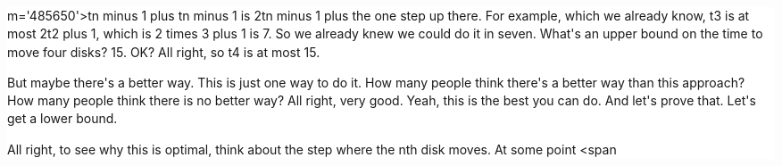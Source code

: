   m='485650'>tn</span> <span m='486010'>minus</span> <span m='486350'>1</span>
  <span m='486810'>plus</span> <span m='487090'>tn</span> <span
  m='487390'>minus</span> <span m='487720'>1</span> <span m='487970'>is</span>
  <span m='488210'>2tn</span> <span m='488880'>minus</span> <span
  m='489200'>1</span> <span m='490820'>plus</span> <span m='491190'>the</span>
  <span m='491270'>one</span> <span m='491490'>step</span> <span
  m='492600'>up</span> <span m='492820'>there.</span> <span
  m='494970'>For</span> <span m='495220'>example,</span> <span
  m='496080'>which</span> <span m='496270'>we</span> <span
  m='496370'>already</span> <span m='496600'>know,</span> <span
  m='496930'>t3</span> <span m='498270'>is</span> <span m='498430'>at</span>
  <span m='498540'>most</span> <span m='498910'>2t2</span> <span
  m='500520'>plus</span> <span m='500840'>1,</span> <span
  m='501740'>which</span> <span m='502010'>is</span> <span m='502140'>2</span>
  <span m='502360'>times</span> <span m='502740'>3</span> <span
  m='503340'>plus</span> <span m='503600'>1</span> <span m='503930'>is</span>
  <span m='504050'>7.</span> <span m='506070'>So</span> <span
  m='506200'>we</span> <span m='506300'>already</span> <span
  m='506560'>knew</span> <span m='506740'>we</span> <span
  m='506870'>could</span> <span m='506990'>do</span> <span m='507090'>it</span>
  <span m='507160'>in</span> <span m='507260'>seven.</span> <span
  m='508470'>What's</span> <span m='508700'>an</span> <span
  m='508780'>upper</span> <span m='508980'>bound</span> <span
  m='509570'>on</span> <span m='509790'>the</span> <span m='509860'>time</span>
  <span m='510240'>to</span> <span m='510320'>move</span> <span
  m='510520'>four</span> <span m='510750'>disks?</span> <span
  m='513210'>15.</span> <span m='514559'>OK?</span> <span m='516330'>All</span>
  <span m='516510'>right,</span> <span m='516730'>so</span> <span
  m='516940'>t4</span> <span m='518370'>is</span> <span m='518600'>at</span>
  <span m='518700'>most</span> <span m='519049'>15.</span> </p><p><span
  m='521390'>But</span> <span m='521549'>maybe</span> <span
  m='521770'>there's</span> <span m='521940'>a</span> <span
  m='521990'>better</span> <span m='522320'>way.</span> <span
  m='523070'>This</span> <span m='523270'>is</span> <span m='523350'>just</span>
  <span m='523590'>one</span> <span m='523890'>way</span> <span
  m='524039'>to</span> <span m='524130'>do</span> <span m='524360'>it.</span>
  <span m='525740'>How</span> <span m='525900'>many</span> <span
  m='526060'>people</span> <span m='526330'>think</span> <span
  m='526570'>there's</span> <span m='526740'>a</span> <span
  m='526790'>better</span> <span m='527150'>way</span> <span
  m='528420'>than</span> <span m='528590'>this</span> <span
  m='528750'>approach?</span> <span m='531590'>How</span> <span
  m='531730'>many</span> <span m='531870'>people</span> <span
  m='532090'>think</span> <span m='532270'>there</span> <span
  m='532380'>is</span> <span m='532530'>no</span> <span m='532670'>better</span>
  <span m='532890'>way?</span> <span m='533770'>All right,</span> <span
  m='534520'>very</span> <span m='534850'>good.</span> <span
  m='535250'>Yeah,</span> <span m='535470'>this</span> <span
  m='535670'>is</span> <span m='535760'>the</span> <span m='535850'>best</span>
  <span m='536270'>you</span> <span m='536370'>can</span> <span
  m='536550'>do.</span> <span m='537570'>And</span> <span
  m='537700'>let's</span> <span m='537910'>prove</span> <span
  m='538250'>that.</span> <span m='538710'>Let's</span> <span
  m='538880'>get</span> <span m='539010'>a</span> <span m='539060'>lower</span>
  <span m='539380'>bound.</span> </p><p><span m='547500'>All</span> <span
  m='547720'>right,</span> <span m='547900'>to</span> <span
  m='547970'>see</span> <span m='548250'>why</span> <span m='548480'>this</span>
  <span m='548720'>is</span> <span m='549060'>optimal,</span> <span
  m='551410'>think</span> <span m='551760'>about</span> <span
  m='552890'>the</span> <span m='553040'>step</span> <span
  m='553610'>where</span> <span m='553830'>the</span> <span
  m='554170'>nth</span> <span m='554790'>disk</span> <span
  m='555710'>moves.</span> <span m='557010'>At</span> <span
  m='557190'>some</span> <span m='557670'>point</span> <span